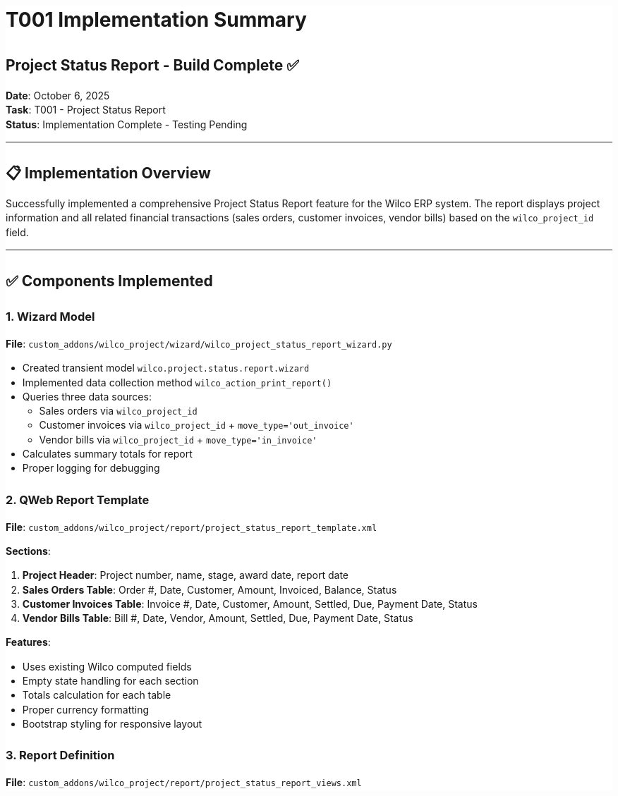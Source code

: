 # T001 Implementation Summary

## Project Status Report - Build Complete ✅

**Date**: October 6, 2025  
**Task**: T001 - Project Status Report  
**Status**: Implementation Complete - Testing Pending

---

## 📋 Implementation Overview

Successfully implemented a comprehensive Project Status Report feature for the Wilco ERP system. The report displays project information and all related financial transactions (sales orders, customer invoices, vendor bills) based on the `wilco_project_id` field.

---

## ✅ Components Implemented

### 1. Wizard Model
**File**: `custom_addons/wilco_project/wizard/wilco_project_status_report_wizard.py`

- Created transient model `wilco.project.status.report.wizard`
- Implemented data collection method `wilco_action_print_report()`
- Queries three data sources:
  - Sales orders via `wilco_project_id`
  - Customer invoices via `wilco_project_id` + `move_type='out_invoice'`
  - Vendor bills via `wilco_project_id` + `move_type='in_invoice'`
- Calculates summary totals for report
- Proper logging for debugging

### 2. QWeb Report Template
**File**: `custom_addons/wilco_project/report/project_status_report_template.xml`

**Sections**:
1. **Project Header**: Project number, name, stage, award date, report date
2. **Sales Orders Table**: Order #, Date, Customer, Amount, Invoiced, Balance, Status
3. **Customer Invoices Table**: Invoice #, Date, Customer, Amount, Settled, Due, Payment Date, Status
4. **Vendor Bills Table**: Bill #, Date, Vendor, Amount, Settled, Due, Payment Date, Status

**Features**:
- Uses existing Wilco computed fields
- Empty state handling for each section
- Totals calculation for each table
- Proper currency formatting
- Bootstrap styling for responsive layout

### 3. Report Definition
**File**: `custom_addons/wilco_project/report/project_status_report_views.xml`
